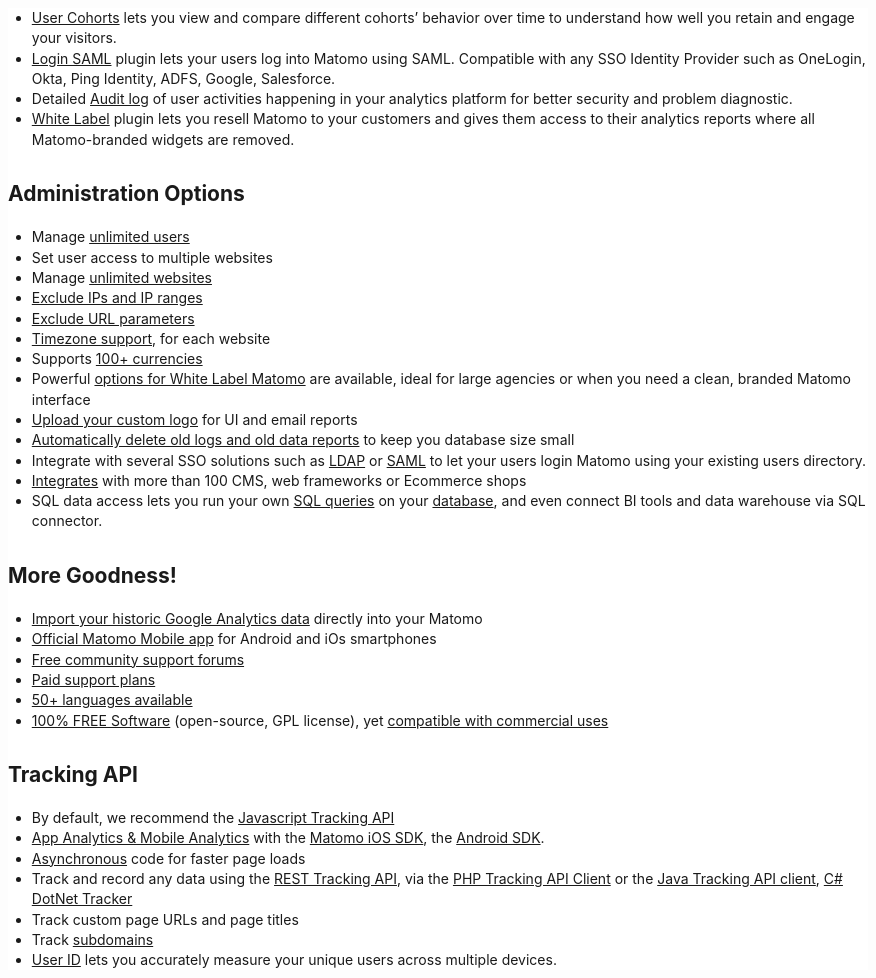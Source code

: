 - [User Cohorts](https://matomo.org/docs/cohorts/) lets you view and compare different cohorts’ behavior over time to understand how well you retain and engage your visitors.
- [Login SAML](https://matomo.org/docs/login-saml/) plugin lets your users log into Matomo using SAML. Compatible with any SSO Identity Provider such as OneLogin, Okta, Ping Identity, ADFS, Google, Salesforce.
- Detailed [Audit log](https://plugins.matomo.org/ActivityLog) of user activities happening in your analytics platform for better security and problem diagnostic.
- [White Label](https://plugins.matomo.org/WhiteLabel) plugin lets you resell Matomo to your customers and gives them access to their analytics reports where all Matomo-branded widgets are removed.

## Administration Options

- Manage [unlimited users](https://matomo.org/docs/manage-users/)
- Set user access to multiple websites
- Manage [unlimited websites](https://matomo.org/docs/manage-websites/)
- [Exclude IPs and IP ranges](https://matomo.org/faq/how-to/faq_80/)
- [Exclude URL parameters](https://matomo.org/faq/how-to/faq_81/)
- [Timezone support](https://matomo.org/faq/how-to/faq_83/), for each website
- Supports [100+ currencies](https://matomo.org/faq/how-to/faq_82/)
- Powerful [options for White Label Matomo](https://matomo.org/faq/how-to/faq_170/) are available, ideal for large agencies or when you need a clean, branded Matomo interface
- [Upload your custom logo](https://matomo.org/faq/new-to-piwik/faq_129/) for UI and email reports
- [Automatically delete old logs and old data reports](https://matomo.org/faq/troubleshooting/faq_42/) to keep you database size small
- Integrate with several SSO solutions such as [LDAP](https://plugins.matomo.org/LoginLdap) or [SAML](https://plugins.matomo.org/LoginSaml) to let your users login Matomo using your existing users directory.
- [Integrates](https://matomo.org/integrate/) with more than 100 CMS, web frameworks or Ecommerce shops
- SQL data access lets you run your own [SQL queries](https://matomo.org/faq/how-to/how-do-i-write-sql-queries-to-select-visitors-list-of-pageviews-searches-events-in-the-matomo-database/) on your [database](https://developer.matomo.org/guides/persistence-and-the-mysql-backend), and even connect BI tools and data warehouse via SQL connector.

## More Goodness!

- [Import your historic Google Analytics data](https://matomo.org/docs/google-analytics-importer/) directly into your Matomo
- [Official Matomo Mobile app](https://matomo.org/mobile/) for Android and iOs smartphones
- [Free community support forums](https://forum.matomo.org/)
- [Paid support plans](https://matomo.org/support-plans)
- [50+ languages available](https://matomo.org/translations/)
- [100% FREE Software](https://matomo.org/free-software/) (open-source, GPL license), yet [compatible with commercial uses](https://matomo.org/faq/new-to-piwik/faq_105/)

## Tracking API

- By default, we recommend the [Javascript Tracking API](https://developer.matomo.org/guides/tracking-javascript-guide)
- [App Analytics & Mobile Analytics](https://matomo.org/faq/new-to-piwik/app-analytics-with-matomo-for-android-based-devices-and-fire-tv-sticks/) with the [Matomo iOS SDK](https://matomo.org/blog/2013/10/mobile-analytics-sdk-beta-release-of-piwik-ios-sdk/), the [Android SDK](https://github.com/piwik/piwik-android-sdk).
- [Asynchronous](https://matomo.org/docs/javascript-tracking/#toc-asynchronous-tracking) code for faster page loads
- Track and record any data using the [REST Tracking API](https://matomo.org/docs/tracking-api/reference/), via the [PHP Tracking API Client](https://matomo.org/docs/tracking-api/) or the [Java Tracking API client](https://github.com/piwik/piwik-java-tracker), [C# DotNet Tracker](https://github.com/piwik/piwik-dotnet-tracker)
- Track custom page URLs and page titles
- Track [subdomains](https://matomo.org/faq/new-to-piwik/faq_104/)
- [User ID](https://matomo.org/docs/user-id/) lets you accurately measure your unique users across multiple devices.